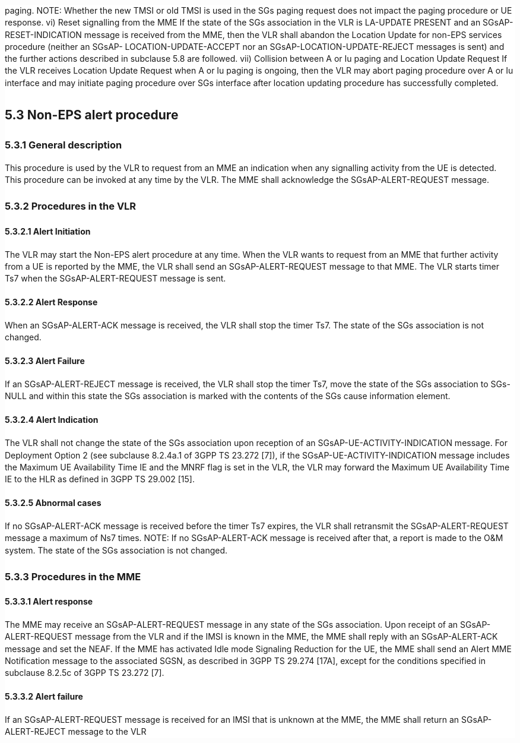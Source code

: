 paging.
NOTE: Whether the new TMSI or old TMSI is used in the SGs paging request does
not impact the paging procedure or UE response.
vi) Reset signalling from the MME
If the state of the SGs association in the VLR is LA-UPDATE PRESENT and an
SGsAP-RESET-INDICATION message is received from the MME, then the VLR shall
abandon the Location Update for non-EPS services procedure (neither an SGsAP-
LOCATION-UPDATE-ACCEPT nor an SGsAP-LOCATION-UPDATE-REJECT messages is sent)
and the further actions described in subclause 5.8 are followed.
vii) Collision between A or Iu paging and Location Update Request
If the VLR receives Location Update Request when A or Iu paging is ongoing,
then the VLR may abort paging procedure over A or Iu interface and may
initiate paging procedure over SGs interface after location updating procedure
has successfully completed.
## 5.3 Non-EPS alert procedure
### 5.3.1 General description
This procedure is used by the VLR to request from an MME an indication when
any signalling activity from the UE is detected. This procedure can be invoked
at any time by the VLR. The MME shall acknowledge the SGsAP-ALERT-REQUEST
message.
### 5.3.2 Procedures in the VLR
#### 5.3.2.1 Alert Initiation
The VLR may start the Non-EPS alert procedure at any time. When the VLR wants
to request from an MME that further activity from a UE is reported by the MME,
the VLR shall send an SGsAP-ALERT-REQUEST message to that MME. The VLR starts
timer Ts7 when the SGsAP-ALERT-REQUEST message is sent.
#### 5.3.2.2 Alert Response
When an SGsAP-ALERT-ACK message is received, the VLR shall stop the timer Ts7.
The state of the SGs association is not changed.
#### 5.3.2.3 Alert Failure
If an SGsAP-ALERT-REJECT message is received, the VLR shall stop the timer
Ts7, move the state of the SGs association to SGs-NULL and within this state
the SGs association is marked with the contents of the SGs cause information
element.
#### 5.3.2.4 Alert Indication
The VLR shall not change the state of the SGs association upon reception of an
SGsAP-UE-ACTIVITY-INDICATION message.
For Deployment Option 2 (see subclause 8.2.4a.1 of 3GPP TS 23.272 [7]), if the
SGsAP-UE-ACTIVITY-INDICATION message includes the Maximum UE Availability Time
IE and the MNRF flag is set in the VLR, the VLR may forward the Maximum UE
Availability Time IE to the HLR as defined in 3GPP TS 29.002 [15].
#### 5.3.2.5 Abnormal cases
If no SGsAP-ALERT-ACK message is received before the timer Ts7 expires, the
VLR shall retransmit the SGsAP-ALERT-REQUEST message a maximum of Ns7 times.
NOTE: If no SGsAP-ALERT-ACK message is received after that, a report is made
to the O&M system. The state of the SGs association is not changed.
### 5.3.3 Procedures in the MME
#### 5.3.3.1 Alert response
The MME may receive an SGsAP-ALERT-REQUEST message in any state of the SGs
association. Upon receipt of an SGsAP-ALERT-REQUEST message from the VLR and
if the IMSI is known in the MME, the MME shall reply with an SGsAP-ALERT-ACK
message and set the NEAF. If the MME has activated Idle mode Signaling
Reduction for the UE, the MME shall send an Alert MME Notification message to
the associated SGSN, as described in 3GPP TS 29.274 [17A], except for the
conditions specified in subclause 8.2.5c of 3GPP TS 23.272 [7].
#### 5.3.3.2 Alert failure
If an SGsAP-ALERT-REQUEST message is received for an IMSI that is unknown at
the MME, the MME shall return an SGsAP-ALERT-REJECT message to the VLR